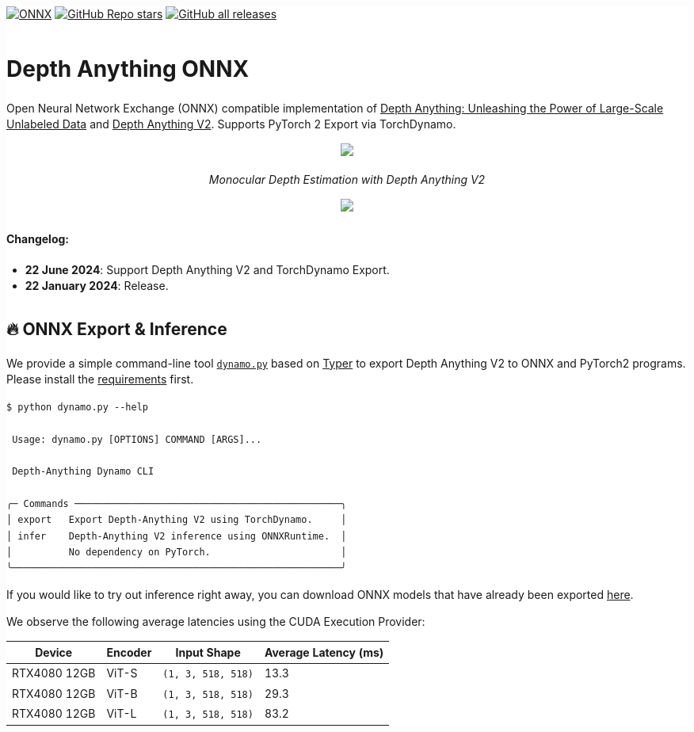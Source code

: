 [![ONNX](https://img.shields.io/badge/ONNX-grey)](https://onnx.ai/)
[![GitHub Repo stars](https://img.shields.io/github/stars/fabio-sim/Depth-Anything-ONNX)](https://github.com/fabio-sim/Depth-Anything-ONNX/stargazers)
[![GitHub all releases](https://img.shields.io/github/downloads/fabio-sim/Depth-Anything-ONNX/total)](https://github.com/fabio-sim/Depth-Anything-ONNX/releases)

# Depth Anything ONNX

Open Neural Network Exchange (ONNX) compatible implementation of [Depth Anything: Unleashing the Power of Large-Scale Unlabeled Data](https://github.com/LiheYoung/Depth-Anything) and [Depth Anything V2](https://github.com/DepthAnything/Depth-Anything-V2). Supports PyTorch 2 Export via TorchDynamo.

<p align="center"><img src="assets/demo.gif" autoplay width=90%></p>

<p align="center"><em>Monocular Depth Estimation with Depth Anything V2</em></p>

<p align="center"><img src="assets/sample.png" width=90%></p>

#### Changelog:
- **22 June 2024**: Support Depth Anything V2 and TorchDynamo Export.
- **22 January 2024**: Release.

## 🔥 ONNX Export & Inference

We provide a simple command-line tool [`dynamo.py`](dynamo.py) based on [Typer](https://github.com/tiangolo/typer) to export Depth Anything V2 to ONNX and PyTorch2 programs. Please install the [requirements](/requirements.txt) first.

```shell
$ python dynamo.py --help

 Usage: dynamo.py [OPTIONS] COMMAND [ARGS]...                            
                                                                         
 Depth-Anything Dynamo CLI                                               
                                                                         
╭─ Commands ───────────────────────────────────────────────╮
│ export   Export Depth-Anything V2 using TorchDynamo.     │
│ infer    Depth-Anything V2 inference using ONNXRuntime.  │
│          No dependency on PyTorch.                       │
╰──────────────────────────────────────────────────────────╯
```

If you would like to try out inference right away, you can download ONNX models that have already been exported [here](https://github.com/fabio-sim/Depth-Anything-ONNX/releases).

We observe the following average latencies using the CUDA Execution Provider:

| Device | Encoder | Input Shape | Average Latency (ms) |
| --- | --- | --- | --- |
| RTX4080 12GB | ViT-S | `(1, 3, 518, 518)` | 13.3 |
| RTX4080 12GB | ViT-B | `(1, 3, 518, 518)` | 29.3 |
| RTX4080 12GB | ViT-L | `(1, 3, 518, 518)` | 83.2 |
